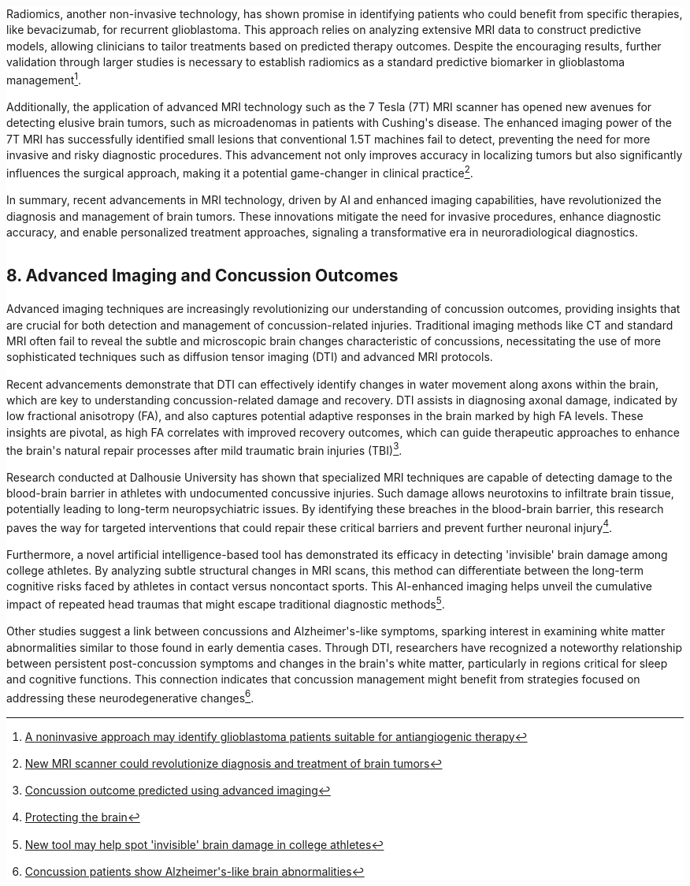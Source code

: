 Radiomics, another non-invasive technology, has shown promise in identifying patients who could benefit from specific therapies, like bevacizumab, for recurrent glioblastoma. This approach relies on analyzing extensive MRI data to construct predictive models, allowing clinicians to tailor treatments based on predicted therapy outcomes. Despite the encouraging results, further validation through larger studies is necessary to establish radiomics as a standard predictive biomarker in glioblastoma management[^6].

Additionally, the application of advanced MRI technology such as the 7 Tesla (7T) MRI scanner has opened new avenues for detecting elusive brain tumors, such as microadenomas in patients with Cushing's disease. The enhanced imaging power of the 7T MRI has successfully identified small lesions that conventional 1.5T machines fail to detect, preventing the need for more invasive and risky diagnostic procedures. This advancement not only improves accuracy in localizing tumors but also significantly influences the surgical approach, making it a potential game-changer in clinical practice[^25].

In summary, recent advancements in MRI technology, driven by AI and enhanced imaging capabilities, have revolutionized the diagnosis and management of brain tumors. These innovations mitigate the need for invasive procedures, enhance diagnostic accuracy, and enable personalized treatment approaches, signaling a transformative era in neuroradiological diagnostics.

## <a id="section-8"></a>8. Advanced Imaging and Concussion Outcomes

Advanced imaging techniques are increasingly revolutionizing our understanding of concussion outcomes, providing insights that are crucial for both detection and management of concussion-related injuries. Traditional imaging methods like CT and standard MRI often fail to reveal the subtle and microscopic brain changes characteristic of concussions, necessitating the use of more sophisticated techniques such as diffusion tensor imaging (DTI) and advanced MRI protocols.

Recent advancements demonstrate that DTI can effectively identify changes in water movement along axons within the brain, which are key to understanding concussion-related damage and recovery. DTI assists in diagnosing axonal damage, indicated by low fractional anisotropy (FA), and also captures potential adaptive responses in the brain marked by high FA levels. These insights are pivotal, as high FA correlates with improved recovery outcomes, which can guide therapeutic approaches to enhance the brain's natural repair processes after mild traumatic brain injuries (TBI)[^20].

Research conducted at Dalhousie University has shown that specialized MRI techniques are capable of detecting damage to the blood-brain barrier in athletes with undocumented concussive injuries. Such damage allows neurotoxins to infiltrate brain tissue, potentially leading to long-term neuropsychiatric issues. By identifying these breaches in the blood-brain barrier, this research paves the way for targeted interventions that could repair these critical barriers and prevent further neuronal injury[^26].

Furthermore, a novel artificial intelligence-based tool has demonstrated its efficacy in detecting 'invisible' brain damage among college athletes. By analyzing subtle structural changes in MRI scans, this method can differentiate between the long-term cognitive risks faced by athletes in contact versus noncontact sports. This AI-enhanced imaging helps unveil the cumulative impact of repeated head traumas that might escape traditional diagnostic methods[^19].

Other studies suggest a link between concussions and Alzheimer's-like symptoms, sparking interest in examining white matter abnormalities similar to those found in early dementia cases. Through DTI, researchers have recognized a noteworthy relationship between persistent post-concussion symptoms and changes in the brain's white matter, particularly in regions critical for sleep and cognitive functions. This connection indicates that concussion management might benefit from strategies focused on addressing these neurodegenerative changes[^27].


[^1]: [New AI-based, non-invasive diagnostic tool enables accurate brain tumor diagnosis, surpassing current methods](https://medicalxpress.com/news/2024-03-ai-based-invasive-diagnostic-tool.html)
[^2]: [Smarter CT scans may approach the level of MRI and support dementia diagnosis](https://medicalxpress.com/news/2023-10-smarter-ct-scans-approach-mri.html)
[^3]: [Research study validates neuroreader for accurate and fast measurement of brain volumes](https://medicalxpress.com/news/2015-10-validates-neuroreader-accurate-fast-brain.html)
[^4]: [AI may help brain cancer patients avoid biopsy](https://medicalxpress.com/news/2020-04-ai-brain-cancer-patients-biopsy.html)
[^5]: [An MRI-equipped ambulance: A game-changer for stroke care?](https://medicalxpress.com/news/2023-11-mri-equipped-ambulance-game-changer.html)
[^6]: [A noninvasive approach may identify glioblastoma patients suitable for antiangiogenic therapy](https://medicalxpress.com/news/2016-10-noninvasive-approach-glioblastoma-patients-suitable.html)
[^7]: [Major expansion of open-source neuroimaging data set to boost stroke recovery research](https://medicalxpress.com/news/2022-07-major-expansion-open-source-neuroimaging-boost.html)
[^8]: [Artificial intelligence to assess treatment response of brain tumors](https://medicalxpress.com/news/2019-04-artificial-intelligence-treatment-response-brain.html)
[^9]: [MRI-based screening improves assignment of stroke patients to endovascular treatment](https://medicalxpress.com/news/2015-11-mri-based-screening-assignment-patients-endovascular.html)
[^10]: [Vacuum cleaner for the brain: doctor's first-hand account of using groundbreaking stroke treatment](https://medicalxpress.com/news/2019-04-vacuum-cleaner-brain-doctor-first-hand.html)
[^11]: [New guidance approves AI-derived software for stroke assessments](https://medicalxpress.com/news/2024-03-guidance-ai-derived-software.html)
[^12]: [MRI-guided focused ultrasound effective to treat essential tremor](https://medicalxpress.com/news/2016-08-mri-guided-focused-ultrasound-effective-essential.html)
[^13]: [New research into remote robotic surgery](https://medicalxpress.com/news/2022-01-remote-robotic-surgery.html)
[^14]: [Preventive neuroradiology: Brain imaging bolsters efforts to lower Alzheimer's risk](https://medicalxpress.com/news/2015-06-neuroradiology-brain-imaging-bolsters-efforts.html)
[^15]: [Unlocking Alzheimer's secrets by studying neuropsychiatric symptoms](https://medicalxpress.com/news/2024-02-alzheimer-secrets-neuropsychiatric-symptoms.html)
[^16]: [New radiology research shows promising results for focused ultrasound treatment of Alzheimer's](https://medicalxpress.com/news/2021-02-radiology-results-focused-ultrasound-treatment.html)
[^17]: [Balloon-guided catheters provide better blood flow following stroke interventions](https://medicalxpress.com/news/2019-02-balloon-guided-catheters-blood-interventions.html)
[^18]: [Study: ChatGPT extracts data for ischemic stroke almost perfectly, is useful for thrombectomy data transfer](https://medicalxpress.com/news/2024-04-chatgpt-ischemic-thrombectomy.html)
[^19]: [New tool may help spot 'invisible' brain damage in college athletes](https://medicalxpress.com/news/2023-05-tool-invisible-brain-college-athletes.html)
[^20]: [Concussion outcome predicted using advanced imaging](https://medicalxpress.com/news/2016-06-concussion-outcome-advanced-imaging.html)
[^21]: [Novel MRI reveals brain changes in long COVID patients](https://medicalxpress.com/news/2023-11-mri-reveals-brain-covid-patients.html)
[^22]: [MRI stroke data set released by USC research team](https://medicalxpress.com/news/2018-02-mri-usc-team.html)
[^23]: [Study finds distinct patterns of pre-existing brain health characteristics in stroke patients](https://medicalxpress.com/news/2023-05-distinct-patterns-pre-existing-brain-health.html)
[^24]: [MRI guidance shows promise in delivering stem cell therapies](https://medicalxpress.com/news/2016-09-mri-guidance-stem-cell-therapies.html)
[^25]: [New MRI scanner could revolutionize diagnosis and treatment of brain tumors](https://medicalxpress.com/news/2018-03-mri-scanner-revolutionize-diagnosis-treatment.html)
[^26]: [Protecting the brain](https://medicalxpress.com/news/2014-12-brain_1.html)
[^27]: [Concussion patients show Alzheimer's-like brain abnormalities](https://medicalxpress.com/news/2013-06-concussion-patients-alzheimer-like-brain-abnormalities.html)
[^28]: [Gender may contribute to recovery time after concussion](https://medicalxpress.com/news/2014-05-gender-contribute-recovery-concussion.html)
[^29]: [A non-invasive and near real-time visualization of the human brain's waste-clearance system](https://medicalxpress.com/news/2022-02-non-invasive-real-time-visualization-human-brain.html)
[^30]: [RSNA AI challenge breaks new ground](https://medicalxpress.com/news/2020-04-rsna-ai-ground.html)
[^31]: [Brain scans of people with MS can help us understand the effects of COVID](https://medicalxpress.com/news/2023-02-brain-scans-people-ms-effects.html)
[^32]: ['Tell-tail' MRI image diagnosis for Parkinson's disease](https://medicalxpress.com/news/2014-04-tell-tail-mri-image-diagnosis-parkinson.html)
[^33]: [Mapping brain connectivity with MRI may predict outcomes for cardiac arrest survivors, study finds](https://medicalxpress.com/news/2017-11-brain-mri-outcomes-cardiac-survivors.html)
[^34]: [Major new research study to demonstrate value of PET scans in Alzheimer's disease diagnosis](https://medicalxpress.com/news/2015-04-major-pet-scans-alzheimer-disease.html)
[^35]: [A pioneering stroke treatment](https://medicalxpress.com/news/2022-02-treatment.html)
[^36]: [Telestroke program increases access to stroke care by 40 percent](https://medicalxpress.com/news/2013-03-telestroke-access-percent.html)
[^37]: [Brain Attack Coalition updates recommendations for Primary Stroke Centers](https://medicalxpress.com/news/2011-08-brain-coalition-primary-centers.html)
[^38]: [New therapy options bring about changes in stroke care](https://medicalxpress.com/news/2016-05-therapy-options.html)
[^39]: [Thrombectomy comparable to medical management for strokes, finds study](https://medicalxpress.com/news/2023-02-thrombectomy-medical.html)
[^40]: [Consensus on the management of aneurysmal subarachnoid hemorrhage-related hydrocephalus](https://medicalxpress.com/news/2023-06-consensus-aneurysmal-subarachnoid-hemorrhage-related-hydrocephalus.html)